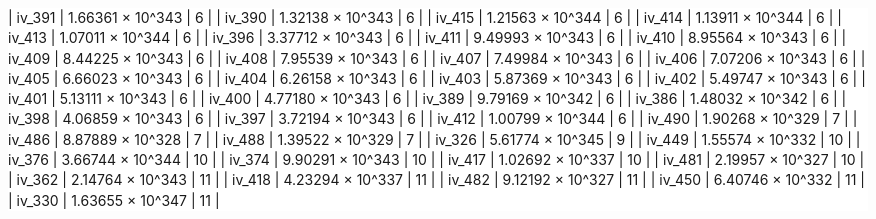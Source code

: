 | iv_391 | 1.66361 × 10^343 | 6 |
| iv_390 | 1.32138 × 10^343 | 6 |
| iv_415 | 1.21563 × 10^344 | 6 |
| iv_414 | 1.13911 × 10^344 | 6 |
| iv_413 | 1.07011 × 10^344 | 6 |
| iv_396 | 3.37712 × 10^343 | 6 |
| iv_411 | 9.49993 × 10^343 | 6 |
| iv_410 | 8.95564 × 10^343 | 6 |
| iv_409 | 8.44225 × 10^343 | 6 |
| iv_408 | 7.95539 × 10^343 | 6 |
| iv_407 | 7.49984 × 10^343 | 6 |
| iv_406 | 7.07206 × 10^343 | 6 |
| iv_405 | 6.66023 × 10^343 | 6 |
| iv_404 | 6.26158 × 10^343 | 6 |
| iv_403 | 5.87369 × 10^343 | 6 |
| iv_402 | 5.49747 × 10^343 | 6 |
| iv_401 | 5.13111 × 10^343 | 6 |
| iv_400 | 4.77180 × 10^343 | 6 |
| iv_389 | 9.79169 × 10^342 | 6 |
| iv_386 | 1.48032 × 10^342 | 6 |
| iv_398 | 4.06859 × 10^343 | 6 |
| iv_397 | 3.72194 × 10^343 | 6 |
| iv_412 | 1.00799 × 10^344 | 6 |
| iv_490 | 1.90268 × 10^329 | 7 |
| iv_486 | 8.87889 × 10^328 | 7 |
| iv_488 | 1.39522 × 10^329 | 7 |
| iv_326 | 5.61774 × 10^345 | 9 |
| iv_449 | 1.55574 × 10^332 | 10 |
| iv_376 | 3.66744 × 10^344 | 10 |
| iv_374 | 9.90291 × 10^343 | 10 |
| iv_417 | 1.02692 × 10^337 | 10 |
| iv_481 | 2.19957 × 10^327 | 10 |
| iv_362 | 2.14764 × 10^343 | 11 |
| iv_418 | 4.23294 × 10^337 | 11 |
| iv_482 | 9.12192 × 10^327 | 11 |
| iv_450 | 6.40746 × 10^332 | 11 |
| iv_330 | 1.63655 × 10^347 | 11 |